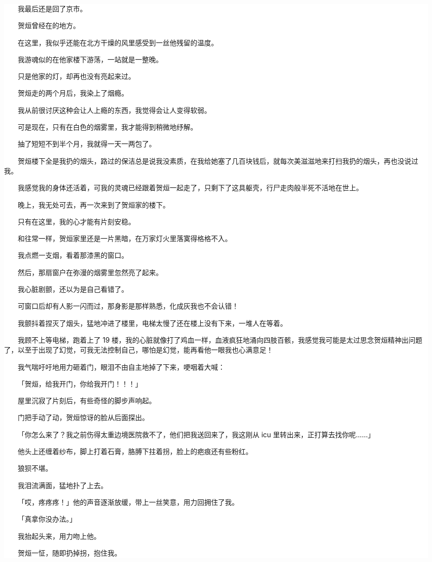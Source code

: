 &emsp;&emsp;我最后还是回了京市。  
  
&emsp;&emsp;贺烜曾经在的地方。  
  
&emsp;&emsp;在这里，我似乎还能在北方干燥的风里感受到一丝他残留的温度。  
  
&emsp;&emsp;我游魂似的在他家楼下游荡，一站就是一整晚。  
  
&emsp;&emsp;只是他家的灯，却再也没有亮起来过。  
  
&emsp;&emsp;贺烜走的两个月后，我染上了烟瘾。  
  
&emsp;&emsp;我从前很讨厌这种会让人上瘾的东西，我觉得会让人变得软弱。  
  
&emsp;&emsp;可是现在，只有在白色的烟雾里，我才能得到稍微地纾解。  
  
&emsp;&emsp;抽了短短不到半个月，我就得一天一两包了。  
  
&emsp;&emsp;贺烜楼下全是我扔的烟头，路过的保洁总是说我没素质，在我给她塞了几百块钱后，就每次美滋滋地来打扫我扔的烟头，再也没说过我。  
  
&emsp;&emsp;我感觉我的身体还活着，可我的灵魂已经跟着贺烜一起走了，只剩下了这具躯壳，行尸走肉般半死不活地在世上。  
  
&emsp;&emsp;晚上，我无处可去，再一次来到了贺烜家的楼下。  
  
&emsp;&emsp;只有在这里，我的心才能有片刻安稳。  
  
&emsp;&emsp;和往常一样，贺烜家里还是一片黑暗，在万家灯火里落寞得格格不入。  
  
&emsp;&emsp;我点燃一支烟，看着那漆黑的窗口。  
  
&emsp;&emsp;然后，那扇窗户在弥漫的烟雾里忽然亮了起来。  
  
&emsp;&emsp;我心脏剧颤，还以为是自己看错了。  
  
&emsp;&emsp;可窗口后却有人影一闪而过，那身影是那样熟悉，化成灰我也不会认错！  
  
&emsp;&emsp;我颤抖着捏灭了烟头，猛地冲进了楼里，电梯太慢了还在楼上没有下来，一堆人在等着。  
  
&emsp;&emsp;我顾不上等电梯，跑着上了 19 楼，我的心脏就像打了鸡血一样，血液疯狂地涌向四肢百骸，我感觉我可能是太过思念贺烜精神出问题了，以至于出现了幻觉，可我无法控制自己，哪怕是幻觉，能再看他一眼我也心满意足！  
  
&emsp;&emsp;我气喘吁吁地用力砸着门，眼泪不由自主地掉了下来，哽咽着大喊：  
  
&emsp;&emsp;「贺烜，给我开门，你给我开门！！！」  
  
&emsp;&emsp;屋里沉寂了片刻后，有些奇怪的脚步声响起。  
  
&emsp;&emsp;门把手动了动，贺烜惊讶的脸从后面探出。  
  
&emsp;&emsp;「你怎么来了？我之前伤得太重边境医院救不了，他们把我送回来了，我这刚从 icu 里转出来，正打算去找你呢……」  
  
&emsp;&emsp;他头上还缠着纱布，脚上打着石膏，胳膊下拄着拐，脸上的疤痕还有些粉红。  
  
&emsp;&emsp;狼狈不堪。  
  
&emsp;&emsp;我泪流满面，猛地扑了上去。  
  
&emsp;&emsp;「哎，疼疼疼！」他的声音逐渐放缓，带上一丝笑意，用力回拥住了我。  
  
&emsp;&emsp;「真拿你没办法。」  
  
&emsp;&emsp;我抬起头来，用力吻上他。  
  
&emsp;&emsp;贺烜一怔，随即扔掉拐，抱住我。  
  